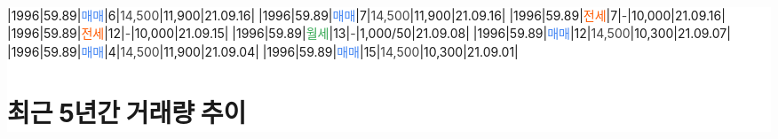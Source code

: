 |1996|59.89|<span style="color:#4285F3">매매</span>|6|<span style="color:#444444">14,500</span>|11,900|21.09.16|
|1996|59.89|<span style="color:#4285F3">매매</span>|7|<span style="color:#444444">14,500</span>|11,900|21.09.16|
|1996|59.89|<span style="color:#FF5A00">전세</span>|7|<span style="color:#444444">-</span>|10,000|21.09.16|
|1996|59.89|<span style="color:#FF5A00">전세</span>|12|<span style="color:#444444">-</span>|10,000|21.09.15|
|1996|59.89|<span style="color:#34A853">월세</span>|13|<span style="color:#444444">-</span>|1,000/50|21.09.08|
|1996|59.89|<span style="color:#4285F3">매매</span>|12|<span style="color:#444444">14,500</span>|10,300|21.09.07|
|1996|59.89|<span style="color:#4285F3">매매</span>|4|<span style="color:#444444">14,500</span>|11,900|21.09.04|
|1996|59.89|<span style="color:#4285F3">매매</span>|15|<span style="color:#444444">14,500</span>|10,300|21.09.01|



<script async src="https://pagead2.googlesyndication.com/pagead/js/adsbygoogle.js"></script>

<ins class="adsbygoogle"
     style="display:block"
     data-ad-client="ca-pub-1142216861245946"
     data-ad-slot="4805727019"
     data-ad-format="auto"
     data-full-width-responsive="true"></ins>
<script>
     (adsbygoogle = window.adsbygoogle || []).push({});
</script>


# 최근 5년간 거래량 추이


<div style="width:100%;">
    <canvas id="deal_progress" height="200"></canvas>
</div>

<script>
new Chart(document.getElementById("deal_progress"), {
    type: 'line',
    data: {
        labels: ['16.01','16.02','16.03','16.04','16.05','16.06','16.07','16.08','16.09','16.10','16.11','16.12','17.01','17.02','17.03','17.04','17.05','17.06','17.07','17.08','17.09','17.10','17.11','17.12','18.01','18.02','18.03','18.04','18.05','18.06','18.07','18.08','18.09','18.10','18.11','18.12','19.01','19.02','19.03','19.04','19.05','19.06','19.07','19.08','19.09','19.10','19.11','19.12','20.01','20.02','20.03','20.04','20.05','20.06','20.07','20.08','20.09','20.10','20.11','20.12','21.01','21.02','21.03','21.04','21.05','21.06','21.07','21.08','21.09','21.10','21.11'],
        datasets: [{
            label: '매매/분양권',
            data: [126,84,121,110,110,119,155,180,186,151,100,108,110,110,99,86,94,104,97,102,95,100,106,85,92,85,153,89,94,76,62,65,65,52,39,45,51,83,69,86,69,88,75,51,56,56,46,53,54,84,66,75,100,121,117,98,130,111,131,150,102,99,118,91,123,129,143,128,115,142,29],
            borderColor: "rgba(66, 133, 243, 1)",
            backgroundColor: "rgba(66, 133, 243, 0.05)",
            borderWidth: 1,
            pointRadius: 0,
            fill: false,
            lineTension: 0
        },{
            label: '전/월세',
            data: [86,45,52,33,39,53,40,47,38,53,51,69,49,63,54,42,44,38,37,42,33,29,54,31,48,49,67,58,51,52,65,59,51,67,45,32,56,56,57,42,41,32,33,53,32,31,57,49,60,72,50,40,56,52,53,85,70,50,42,66,65,70,51,52,49,66,102,82,76,59,16],
            borderColor: "rgba(255, 90, 0, 1)",
            backgroundColor: "rgba(255, 90, 0, 0.05)",
            borderWidth: 1,
